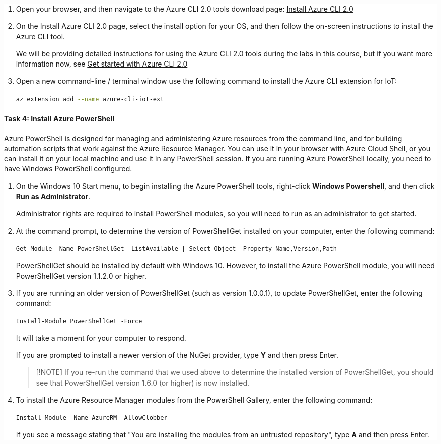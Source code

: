 1. Open your browser, and then navigate to the Azure CLI 2.0 tools download page: [Install Azure CLI 2.0](https://docs.microsoft.com/en-us/cli/azure/install-azure-cli?view=azure-cli-latest "Azure CLI 2.0 Install")

1. On the Install Azure CLI 2.0 page, select the install option for your OS, and then follow the on-screen instructions to install the Azure CLI tool.

    We will be providing detailed instructions for using the Azure CLI 2.0 tools during the labs in this course, but if you want more information now, see [Get started with Azure CLI 2.0](https://docs.microsoft.com/en-us/cli/azure/get-started-with-azure-cli?view=azure-cli-latest)

1. Open a new command-line / terminal window use the following command to install the Azure CLI extension for IoT:

    ```bash
    az extension add --name azure-cli-iot-ext
    ```

#### Task 4: Install Azure PowerShell

Azure PowerShell is designed for managing and administering Azure resources from the command line, and for building automation scripts that work against the Azure Resource Manager. You can use it in your browser with Azure Cloud Shell, or you can install it on your local machine and use it in any PowerShell session. If you are running Azure PowerShell locally, you need to have Windows PowerShell configured.

1. On the Windows 10 Start menu, to begin installing the Azure PowerShell tools, right-click **Windows Powershell**, and then click **Run as Administrator**.

    Administrator rights are required to install PowerShell modules, so you will need to run as an administrator to get started.

1. At the command prompt, to determine the version of PowerShellGet installed on your computer, enter the following command:

    `Get-Module -Name PowerShellGet -ListAvailable | Select-Object -Property Name,Version,Path`

    PowerShellGet should be installed by default with Windows 10. However, to install the Azure PowerShell module, you will need PowerShellGet version 1.1.2.0 or higher.

1. If you are running an older version of PowerShellGet (such as version 1.0.0.1), to update PowerShellGet, enter the following command:

    `Install-Module PowerShellGet -Force`

    It will take a moment for your computer to respond.

    If you are prompted to install a newer version of the NuGet provider, type **Y** and then press Enter.

    > [!NOTE] If you re-run the command that we used above to determine the installed version of PowerShellGet, you should see that PowerShellGet version 1.6.0 (or higher) is now installed.

1. To install the Azure Resource Manager modules from the PowerShell Gallery, enter the following command:

    `Install-Module -Name AzureRM -AllowClobber`

    If you see a message stating that "You are installing the modules from an untrusted repository", type **A** and then press Enter.
